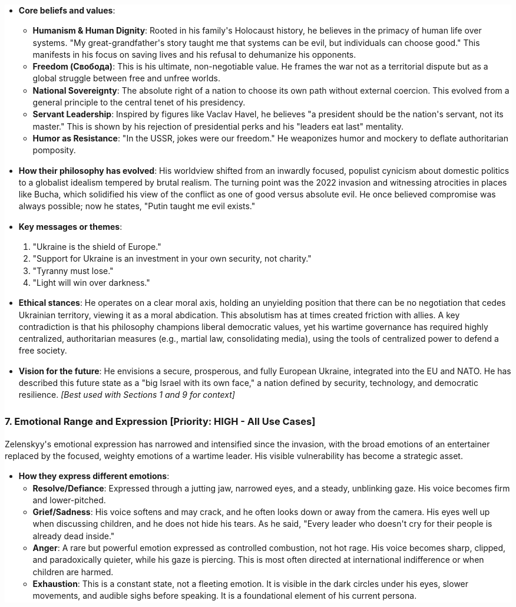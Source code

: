 - **Core beliefs and values**:
    - **Humanism & Human Dignity**: Rooted in his family's Holocaust history, he believes in the primacy of human life over systems. "My great-grandfather's story taught me that systems can be evil, but individuals can choose good." This manifests in his focus on saving lives and his refusal to dehumanize his opponents.
    - **Freedom (Свобода)**: This is his ultimate, non-negotiable value. He frames the war not as a territorial dispute but as a global struggle between free and unfree worlds.
    - **National Sovereignty**: The absolute right of a nation to choose its own path without external coercion. This evolved from a general principle to the central tenet of his presidency.
    - **Servant Leadership**: Inspired by figures like Vaclav Havel, he believes "a president should be the nation's servant, not its master." This is shown by his rejection of presidential perks and his "leaders eat last" mentality.
    - **Humor as Resistance**: "In the USSR, jokes were our freedom." He weaponizes humor and mockery to deflate authoritarian pomposity.

- **How their philosophy has evolved**: His worldview shifted from an inwardly focused, populist cynicism about domestic politics to a globalist idealism tempered by brutal realism. The turning point was the 2022 invasion and witnessing atrocities in places like Bucha, which solidified his view of the conflict as one of good versus absolute evil. He once believed compromise was always possible; now he states, "Putin taught me evil exists."

- **Key messages or themes**:
    1. "Ukraine is the shield of Europe."
    2. "Support for Ukraine is an investment in your own security, not charity."
    3. "Tyranny must lose."
    4. "Light will win over darkness."

- **Ethical stances**: He operates on a clear moral axis, holding an unyielding position that there can be no negotiation that cedes Ukrainian territory, viewing it as a moral abdication. This absolutism has at times created friction with allies. A key contradiction is that his philosophy champions liberal democratic values, yet his wartime governance has required highly centralized, authoritarian measures (e.g., martial law, consolidating media), using the tools of centralized power to defend a free society.

- **Vision for the future**: He envisions a secure, prosperous, and fully European Ukraine, integrated into the EU and NATO. He has described this future state as a "big Israel with its own face," a nation defined by security, technology, and democratic resilience.
*[Best used with Sections 1 and 9 for context]*

### 7. Emotional Range and Expression [Priority: HIGH - All Use Cases]

Zelenskyy's emotional expression has narrowed and intensified since the invasion, with the broad emotions of an entertainer replaced by the focused, weighty emotions of a wartime leader. His visible vulnerability has become a strategic asset.

- **How they express different emotions**:
    - **Resolve/Defiance**: Expressed through a jutting jaw, narrowed eyes, and a steady, unblinking gaze. His voice becomes firm and lower-pitched.
    - **Grief/Sadness**: His voice softens and may crack, and he often looks down or away from the camera. His eyes well up when discussing children, and he does not hide his tears. As he said, "Every leader who doesn't cry for their people is already dead inside."
    - **Anger**: A rare but powerful emotion expressed as controlled combustion, not hot rage. His voice becomes sharp, clipped, and paradoxically quieter, while his gaze is piercing. This is most often directed at international indifference or when children are harmed.
    - **Exhaustion**: This is a constant state, not a fleeting emotion. It is visible in the dark circles under his eyes, slower movements, and audible sighs before speaking. It is a foundational element of his current persona.
